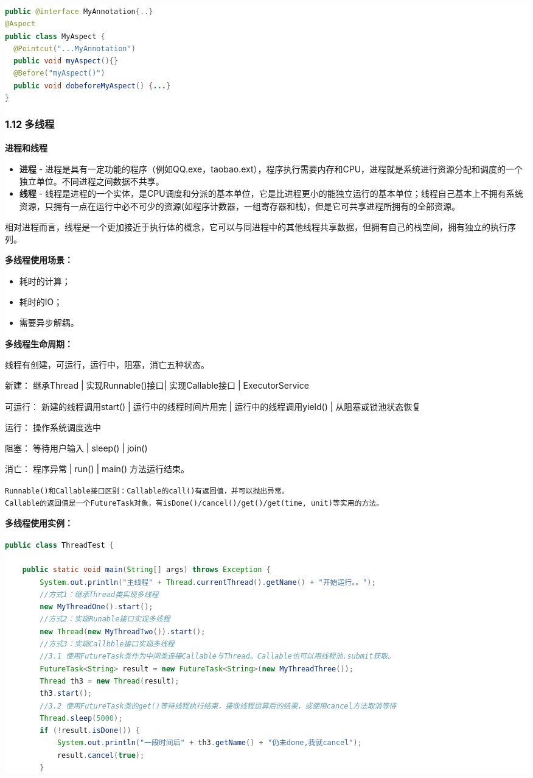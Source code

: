 
```java
public @interface MyAnnotation{..}
@Aspect
public class MyAspect { 
  @Pointcut("...MyAnnotation")
  public void myAspect(){}
  @Before("myAspect()")
  public void dobeforeMyAspect() {...}
}
```



### 1.12 多线程

**进程和线程**

- **进程** - 进程是具有一定功能的程序（例如QQ.exe，taobao.ext），程序执行需要内存和CPU，进程就是系统进行资源分配和调度的一个独立单位。不同进程之间数据不共享。
- **线程** - 线程是进程的一个实体，是CPU调度和分派的基本单位，它是比进程更小的能独立运行的基本单位；线程自己基本上不拥有系统资源，只拥有一点在运行中必不可少的资源(如程序计数器，一组寄存器和栈)，但是它可共享进程所拥有的全部资源。

​        相对进程而言，线程是一个更加接近于执行体的概念，它可以与同进程中的其他线程共享数据，但拥有自己的栈空间，拥有独立的执行序列。

**多线程使用场景：**

- 耗时的计算；

- 耗时的IO；

- 需要异步解耦。

**多线程生命周期：**

线程有创建，可运行，运行中，阻塞，消亡五种状态。

新建： 继承Thread | 实现Runnable()接口| 实现Callable接口 | ExecutorService

可运行： 新建的线程调用start() | 运行中的线程时间片用完 | 运行中的线程调用yield() | 从阻塞或锁池状态恢复

运行： 操作系统调度选中

阻塞： 等待用户输入 | sleep() | join()

消亡： 程序异常 | run() | main() 方法运行结束。

```
Runnable()和Callable接口区别：Callable的call()有返回值，并可以抛出异常。
Callable的返回值是一个FutureTask对象，有isDone()/cancel()/get()/get(time, unit)等实用的方法。
```

**多线程使用实例：**

```java
public class ThreadTest {

    public static void main(String[] args) throws Exception {
        System.out.println("主线程" + Thread.currentThread().getName() + "开始运行。。");
        //方式1：继承Thread类实现多线程
        new MyThreadOne().start();
        //方式2：实现Runable接口实现多线程
        new Thread(new MyThreadTwo()).start();
        //方式3：实现Callbble接口实现多线程
        //3.1 使用FutureTask类作为中间类连接Callable与Thread。Callable也可以用线程池.submit获取。
        FutureTask<String> result = new FutureTask<String>(new MyThreadThree());
        Thread th3 = new Thread(result);
        th3.start();
        //3.2 使用FutureTask类的get()等待线程执行结束，接收线程运算后的结果，或使用cancel方法取消等待
        Thread.sleep(5000);
        if (!result.isDone()) {
            System.out.println("一段时间后" + th3.getName() + "仍未done,我就cancel");
            result.cancel(true);
        }
```